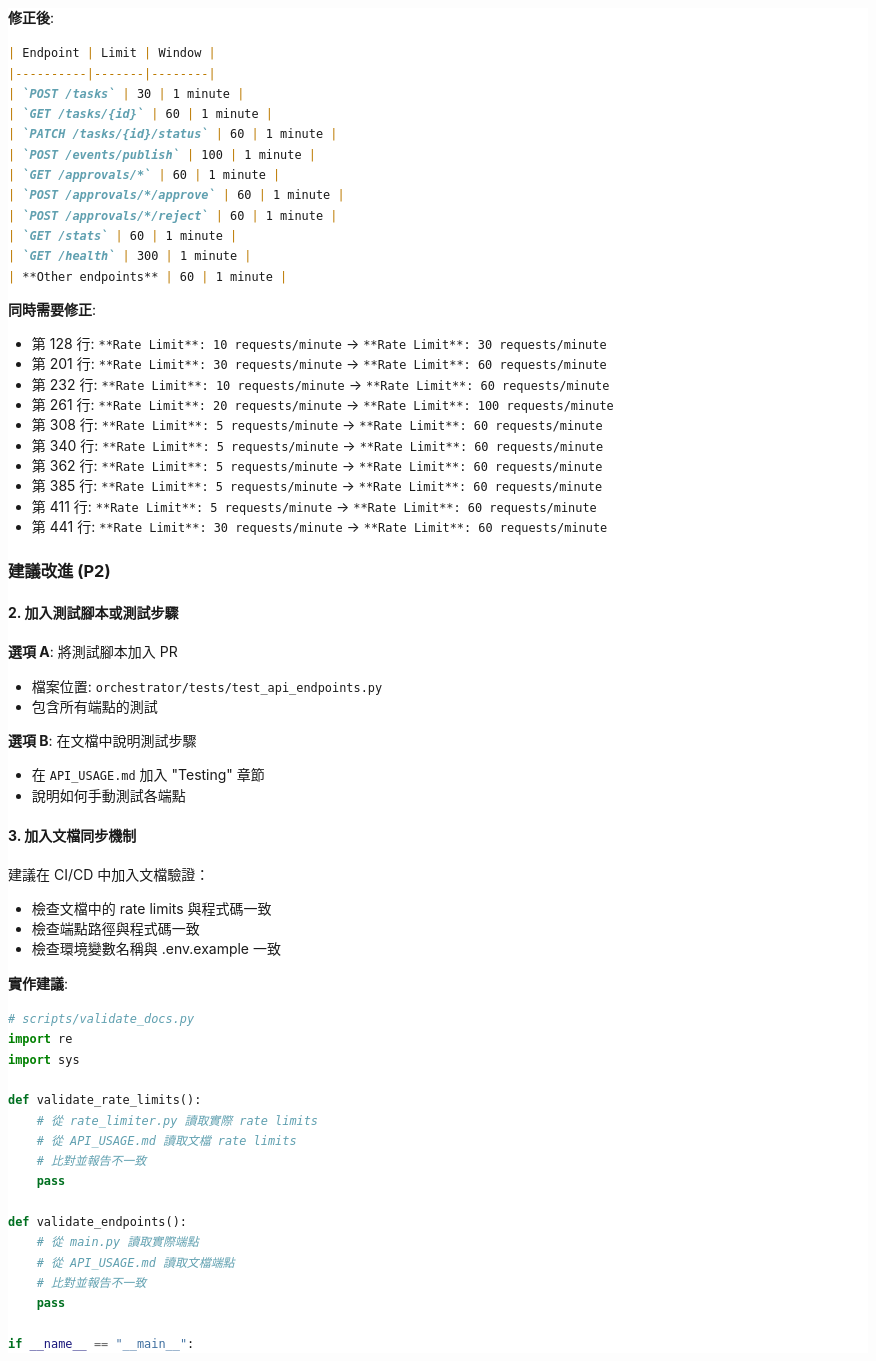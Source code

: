 **修正後**:
```markdown
| Endpoint | Limit | Window |
|----------|-------|--------|
| `POST /tasks` | 30 | 1 minute |
| `GET /tasks/{id}` | 60 | 1 minute |
| `PATCH /tasks/{id}/status` | 60 | 1 minute |
| `POST /events/publish` | 100 | 1 minute |
| `GET /approvals/*` | 60 | 1 minute |
| `POST /approvals/*/approve` | 60 | 1 minute |
| `POST /approvals/*/reject` | 60 | 1 minute |
| `GET /stats` | 60 | 1 minute |
| `GET /health` | 300 | 1 minute |
| **Other endpoints** | 60 | 1 minute |
```

**同時需要修正**:
- 第 128 行: `**Rate Limit**: 10 requests/minute` → `**Rate Limit**: 30 requests/minute`
- 第 201 行: `**Rate Limit**: 30 requests/minute` → `**Rate Limit**: 60 requests/minute`
- 第 232 行: `**Rate Limit**: 10 requests/minute` → `**Rate Limit**: 60 requests/minute`
- 第 261 行: `**Rate Limit**: 20 requests/minute` → `**Rate Limit**: 100 requests/minute`
- 第 308 行: `**Rate Limit**: 5 requests/minute` → `**Rate Limit**: 60 requests/minute`
- 第 340 行: `**Rate Limit**: 5 requests/minute` → `**Rate Limit**: 60 requests/minute`
- 第 362 行: `**Rate Limit**: 5 requests/minute` → `**Rate Limit**: 60 requests/minute`
- 第 385 行: `**Rate Limit**: 5 requests/minute` → `**Rate Limit**: 60 requests/minute`
- 第 411 行: `**Rate Limit**: 5 requests/minute` → `**Rate Limit**: 60 requests/minute`
- 第 441 行: `**Rate Limit**: 30 requests/minute` → `**Rate Limit**: 60 requests/minute`

### 建議改進 (P2)

#### 2. 加入測試腳本或測試步驟

**選項 A**: 將測試腳本加入 PR
- 檔案位置: `orchestrator/tests/test_api_endpoints.py`
- 包含所有端點的測試

**選項 B**: 在文檔中說明測試步驟
- 在 `API_USAGE.md` 加入 "Testing" 章節
- 說明如何手動測試各端點

#### 3. 加入文檔同步機制

建議在 CI/CD 中加入文檔驗證：
- 檢查文檔中的 rate limits 與程式碼一致
- 檢查端點路徑與程式碼一致
- 檢查環境變數名稱與 .env.example 一致

**實作建議**:
```python
# scripts/validate_docs.py
import re
import sys

def validate_rate_limits():
    # 從 rate_limiter.py 讀取實際 rate limits
    # 從 API_USAGE.md 讀取文檔 rate limits
    # 比對並報告不一致
    pass

def validate_endpoints():
    # 從 main.py 讀取實際端點
    # 從 API_USAGE.md 讀取文檔端點
    # 比對並報告不一致
    pass

if __name__ == "__main__":
```